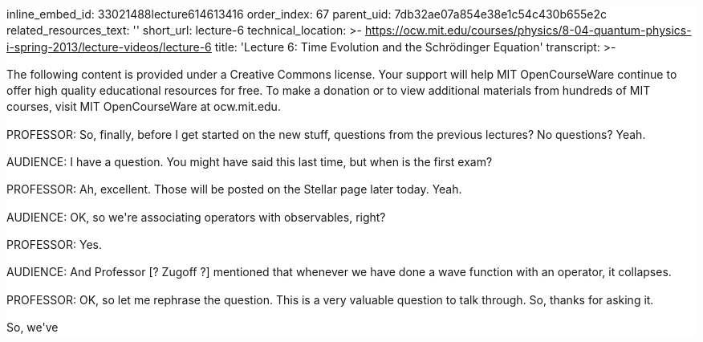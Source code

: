 inline_embed_id: 33021488lecture614613416
order_index: 67
parent_uid: 7db32ae07a854e38e1c54c430b655e2c
related_resources_text: ''
short_url: lecture-6
technical_location: >-
  https://ocw.mit.edu/courses/physics/8-04-quantum-physics-i-spring-2013/lecture-videos/lecture-6
title: 'Lecture 6: Time Evolution and the Schrödinger Equation'
transcript: >-
  <p><span m='90'>The</span> <span m='160'>following</span> <span
  m='610'>content</span> <span m='1110'>is</span> <span m='1220'>provided</span>
  <span m='1670'>under</span> <span m='1930'>a</span> <span
  m='1960'>Creative</span> <span m='2420'>Commons</span> <span
  m='2820'>license.</span> <span m='3800'>Your</span> <span
  m='3900'>support</span> <span m='4410'>will</span> <span m='4550'>help</span>
  <span m='4820'>MIT</span> <span m='5310'>OpenCourseWare</span> <span
  m='6060'>continue</span> <span m='6530'>to</span> <span m='6690'>offer</span>
  <span m='6980'>high</span> <span m='7210'>quality</span> <span
  m='7700'>educational</span> <span m='8360'>resources</span> <span
  m='8950'>for</span> <span m='9080'>free.</span> <span m='10130'>To</span>
  <span m='10140'>make</span> <span m='10340'>a</span> <span
  m='10390'>donation</span> <span m='11080'>or</span> <span m='11330'>to</span>
  <span m='11450'>view</span> <span m='11640'>additional</span> <span
  m='12060'>materials</span> <span m='12700'>from</span> <span
  m='12850'>hundreds</span> <span m='13200'>of</span> <span m='13290'>MIT</span>
  <span m='13670'>courses,</span> <span m='15000'>visit</span> <span
  m='15150'>MIT</span> <span m='15630'>OpenCourseWare</span> <span
  m='16110'>at</span> <span m='16590'>ocw.mit.edu.</span> </p><p><span
  m='21590'>PROFESSOR: So,</span> <span m='22390'>finally,</span> <span
  m='22670'>before</span> <span m='22940'>I</span> <span m='22980'>get</span>
  <span m='23720'>started</span> <span m='24060'>on</span> <span
  m='24150'>the</span> <span m='24230'>new</span> <span m='24400'>stuff,</span>
  <span m='25230'>questions</span> <span m='26230'>from</span> <span
  m='26570'>the</span> <span m='26650'>previous</span> <span
  m='27030'>lectures?</span> <span m='34820'>No</span> <span
  m='35020'>questions?</span> <span m='37079'>Yeah.</span> </p><p><span
  m='37552'>AUDIENCE: I have a  question.</span> <span m='38025'>You might
  have</span> <span m='38498'>said this last time,</span> <span
  m='39444'>but</span> <span m='39917'>when is the</span> <span m='40390'>first
  exam?</span> </p><p><span m='41336'>PROFESSOR: Ah,</span> <span
  m='41820'>excellent.</span> <span m='42110'>Those</span> <span
  m='42320'>will</span> <span m='42430'>be</span> <span m='42550'>posted</span>
  <span m='42940'>on</span> <span m='43750'>the</span> <span
  m='43870'>Stellar</span> <span m='44140'>page</span> <span
  m='44300'>later</span> <span m='44520'>today.</span> <span
  m='47150'>Yeah.</span> </p><p><span m='48221'>AUDIENCE:  OK,</span> <span
  m='48702'>so we're</span> <span m='49183'>associating</span> <span
  m='49664'>operators</span> <span m='50145'>with  observables,</span> <span
  m='51107'>right?</span> </p><p><span m='51588'>PROFESSOR:  Yes.</span>
  </p><p><span m='52069'>AUDIENCE:  And</span> <span m='52550'>Professor</span>
  <span m='53031'>[? Zugoff ?]</span> <span m='53512'>mentioned that</span>
  <span m='53993'>whenever we</span> <span m='54474'>have done</span> <span
  m='54955'>a</span> <span m='55436'>wave function</span> <span m='55917'>with
  an</span> <span m='56398'>operator,</span> <span m='56879'>it</span> <span
  m='57360'>collapses.</span> </p><p><span m='60260'>PROFESSOR: OK,</span> <span
  m='60750'>so</span> <span m='60920'>let</span> <span m='61030'>me</span> <span
  m='61160'>rephrase</span> <span m='61550'>the</span> <span
  m='61640'>question.</span> <span m='62040'>This</span> <span
  m='62230'>is</span> <span m='62350'>a</span> <span m='62400'>very</span> <span
  m='62640'>valuable</span> <span m='63090'>question</span> <span
  m='63800'>to</span> <span m='63910'>talk</span> <span
  m='64190'>through.</span> <span m='64640'>So,</span> <span
  m='64860'>thanks</span> <span m='65099'>for</span> <span m='65260'>asking
  it.</span> </p><p><span m='65720'>So,</span> <span m='67770'>we've</span>